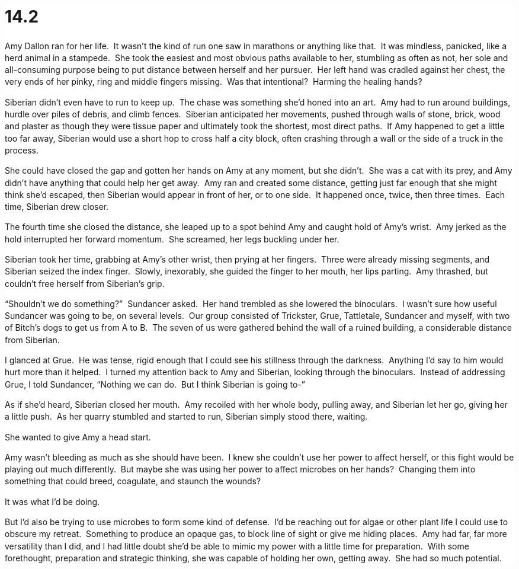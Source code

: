 # 14.2

Amy Dallon ran for her life.  It wasn’t the kind of run one saw in marathons or anything like that.  It was mindless, panicked, like a herd animal in a stampede.  She took the easiest and most obvious paths available to her, stumbling as often as not, her sole and all-consuming purpose being to put distance between herself and her pursuer.  Her left hand was cradled against her chest, the very ends of her pinky, ring and middle fingers missing.  Was that intentional?  Harming the healing hands?

Siberian didn’t even have to run to keep up.  The chase was something she’d honed into an art.  Amy had to run around buildings, hurdle over piles of debris, and climb fences.  Siberian anticipated her movements, pushed through walls of stone, brick, wood and plaster as though they were tissue paper and ultimately took the shortest, most direct paths.  If Amy happened to get a little too far away, Siberian would use a short hop to cross half a city block, often crashing through a wall or the side of a truck in the process.

She could have closed the gap and gotten her hands on Amy at any moment, but she didn’t.  She was a cat with its prey, and Amy didn’t have anything that could help her get away.  Amy ran and created some distance, getting just far enough that she might think she’d escaped, then Siberian would appear in front of her, or to one side.  It happened once, twice, then three times.  Each time, Siberian drew closer.

The fourth time she closed the distance, she leaped up to a spot behind Amy and caught hold of Amy’s wrist.  Amy jerked as the hold interrupted her forward momentum.  She screamed, her legs buckling under her.

Siberian took her time, grabbing at Amy’s other wrist, then prying at her fingers.  Three were already missing segments, and Siberian seized the index finger.  Slowly, inexorably, she guided the finger to her mouth, her lips parting.  Amy thrashed, but couldn’t free herself from Siberian’s grip.

“Shouldn’t we do something?”  Sundancer asked.  Her hand trembled as she lowered the binoculars.  I wasn’t sure how useful Sundancer was going to be, on several levels.  Our group consisted of Trickster, Grue, Tattletale, Sundancer and myself, with two of Bitch’s dogs to get us from A to B.  The seven of us were gathered behind the wall of a ruined building, a considerable distance from Siberian.

I glanced at Grue.  He was tense, rigid enough that I could see his stillness through the darkness.  Anything I’d say to him would hurt more than it helped.  I turned my attention back to Amy and Siberian, looking through the binoculars.  Instead of addressing Grue, I told Sundancer, “Nothing we can do.  But I think Siberian is going to-”

As if she’d heard, Siberian closed her mouth.  Amy recoiled with her whole body, pulling away, and Siberian let her go, giving her a little push.  As her quarry stumbled and started to run, Siberian simply stood there, waiting.

She wanted to give Amy a head start.

Amy wasn’t bleeding as much as she should have been.  I knew she couldn’t use her power to affect herself, or this fight would be playing out much differently.  But maybe she was using her power to affect microbes on her hands?  Changing them into something that could breed, coagulate, and staunch the wounds?

It was what I’d be doing.

But I’d also be trying to use microbes to form some kind of defense.  I’d be reaching out for algae or other plant life I could use to obscure my retreat.  Something to produce an opaque gas, to block line of sight or give me hiding places.  Amy had far, far more versatility than I did, and I had little doubt she’d be able to mimic my power with a little time for preparation.  With some forethought, preparation and strategic thinking, she was capable of holding her own, getting away.  She had so much potential.
